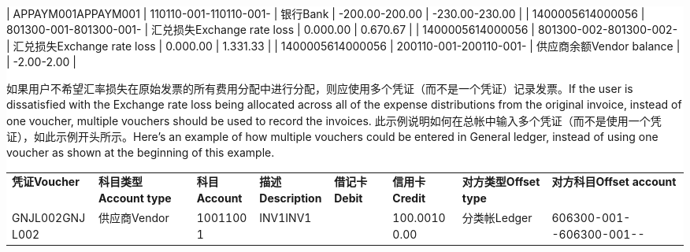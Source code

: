 | <span data-ttu-id="8ddd5-378">APPAYM001</span><span class="sxs-lookup"><span data-stu-id="8ddd5-378">APPAYM001</span></span>   | <span data-ttu-id="8ddd5-379">110110-001-</span><span class="sxs-lookup"><span data-stu-id="8ddd5-379">110110-001-</span></span> | <span data-ttu-id="8ddd5-380">银行</span><span class="sxs-lookup"><span data-stu-id="8ddd5-380">Bank</span></span>               | <span data-ttu-id="8ddd5-381">-200.00</span><span class="sxs-lookup"><span data-stu-id="8ddd5-381">-200.00</span></span>                                  | <span data-ttu-id="8ddd5-382">-230.00</span><span class="sxs-lookup"><span data-stu-id="8ddd5-382">-230.00</span></span>                                 |
| <span data-ttu-id="8ddd5-383">14000056</span><span class="sxs-lookup"><span data-stu-id="8ddd5-383">14000056</span></span>    | <span data-ttu-id="8ddd5-384">801300-001-</span><span class="sxs-lookup"><span data-stu-id="8ddd5-384">801300-001-</span></span> | <span data-ttu-id="8ddd5-385">汇兑损失</span><span class="sxs-lookup"><span data-stu-id="8ddd5-385">Exchange rate loss</span></span> | <span data-ttu-id="8ddd5-386">0.00</span><span class="sxs-lookup"><span data-stu-id="8ddd5-386">0.00</span></span>                                     | <span data-ttu-id="8ddd5-387">0.67</span><span class="sxs-lookup"><span data-stu-id="8ddd5-387">0.67</span></span>                                    |
| <span data-ttu-id="8ddd5-388">14000056</span><span class="sxs-lookup"><span data-stu-id="8ddd5-388">14000056</span></span>    | <span data-ttu-id="8ddd5-389">801300-002-</span><span class="sxs-lookup"><span data-stu-id="8ddd5-389">801300-002-</span></span> | <span data-ttu-id="8ddd5-390">汇兑损失</span><span class="sxs-lookup"><span data-stu-id="8ddd5-390">Exchange rate loss</span></span> | <span data-ttu-id="8ddd5-391">0.00</span><span class="sxs-lookup"><span data-stu-id="8ddd5-391">0.00</span></span>                                     | <span data-ttu-id="8ddd5-392">1.33</span><span class="sxs-lookup"><span data-stu-id="8ddd5-392">1.33</span></span>                                    |
| <span data-ttu-id="8ddd5-393">14000056</span><span class="sxs-lookup"><span data-stu-id="8ddd5-393">14000056</span></span>    | <span data-ttu-id="8ddd5-394">200110-001-</span><span class="sxs-lookup"><span data-stu-id="8ddd5-394">200110-001-</span></span> | <span data-ttu-id="8ddd5-395">供应商余额</span><span class="sxs-lookup"><span data-stu-id="8ddd5-395">Vendor balance</span></span>     |                                          | <span data-ttu-id="8ddd5-396">-2.00</span><span class="sxs-lookup"><span data-stu-id="8ddd5-396">-2.00</span></span>                                   |

<span data-ttu-id="8ddd5-397">如果用户不希望汇率损失在原始发票的所有费用分配中进行分配，则应使用多个凭证（而不是一个凭证）记录发票。</span><span class="sxs-lookup"><span data-stu-id="8ddd5-397">If the user is dissatisfied with the Exchange rate loss being allocated across all of the expense distributions from the original invoice, instead of one voucher, multiple vouchers should be used to record the invoices.</span></span> <span data-ttu-id="8ddd5-398">此示例说明如何在总帐中输入多个凭证（而不是使用一个凭证），如此示例开头所示。</span><span class="sxs-lookup"><span data-stu-id="8ddd5-398">Here’s an example of how multiple vouchers could be entered in General ledger, instead of using one voucher as shown at the beginning of this example.</span></span>

|             |                  |             |                 |           |            |                 |                    |
|-------------|------------------|-------------|-----------------|-----------|------------|-----------------|--------------------|
| <span data-ttu-id="8ddd5-399">**凭证**</span><span class="sxs-lookup"><span data-stu-id="8ddd5-399">**Voucher**</span></span> | <span data-ttu-id="8ddd5-400">**科目类型**</span><span class="sxs-lookup"><span data-stu-id="8ddd5-400">**Account type**</span></span> | <span data-ttu-id="8ddd5-401">**科目**</span><span class="sxs-lookup"><span data-stu-id="8ddd5-401">**Account**</span></span> | <span data-ttu-id="8ddd5-402">**描述**</span><span class="sxs-lookup"><span data-stu-id="8ddd5-402">**Description**</span></span> | <span data-ttu-id="8ddd5-403">**借记卡**</span><span class="sxs-lookup"><span data-stu-id="8ddd5-403">**Debit**</span></span> | <span data-ttu-id="8ddd5-404">**信用卡**</span><span class="sxs-lookup"><span data-stu-id="8ddd5-404">**Credit**</span></span> | <span data-ttu-id="8ddd5-405">**对方类型**</span><span class="sxs-lookup"><span data-stu-id="8ddd5-405">**Offset type**</span></span> | <span data-ttu-id="8ddd5-406">**对方科目**</span><span class="sxs-lookup"><span data-stu-id="8ddd5-406">**Offset account**</span></span> |
| <span data-ttu-id="8ddd5-407">GNJL002</span><span class="sxs-lookup"><span data-stu-id="8ddd5-407">GNJL002</span></span>     | <span data-ttu-id="8ddd5-408">供应商</span><span class="sxs-lookup"><span data-stu-id="8ddd5-408">Vendor</span></span>           | <span data-ttu-id="8ddd5-409">1001</span><span class="sxs-lookup"><span data-stu-id="8ddd5-409">1001</span></span>        | <span data-ttu-id="8ddd5-410">INV1</span><span class="sxs-lookup"><span data-stu-id="8ddd5-410">INV1</span></span>            |           | <span data-ttu-id="8ddd5-411">100.00</span><span class="sxs-lookup"><span data-stu-id="8ddd5-411">100.00</span></span>     | <span data-ttu-id="8ddd5-412">分类帐</span><span class="sxs-lookup"><span data-stu-id="8ddd5-412">Ledger</span></span>          | <span data-ttu-id="8ddd5-413">606300-001--</span><span class="sxs-lookup"><span data-stu-id="8ddd5-413">606300-001--</span></span>       |